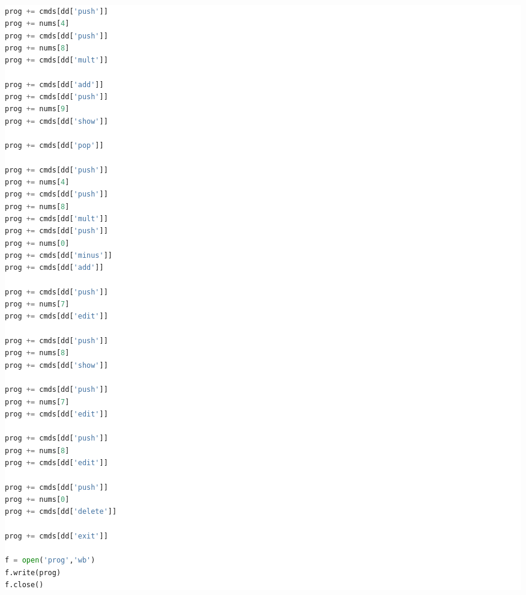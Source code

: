 ```python
prog += cmds[dd['push']]
prog += nums[4]
prog += cmds[dd['push']]
prog += nums[8]
prog += cmds[dd['mult']]

prog += cmds[dd['add']]
prog += cmds[dd['push']]
prog += nums[9]
prog += cmds[dd['show']]

prog += cmds[dd['pop']]

prog += cmds[dd['push']]
prog += nums[4]
prog += cmds[dd['push']]
prog += nums[8]
prog += cmds[dd['mult']]
prog += cmds[dd['push']]
prog += nums[0]
prog += cmds[dd['minus']]
prog += cmds[dd['add']]

prog += cmds[dd['push']]
prog += nums[7]
prog += cmds[dd['edit']]

prog += cmds[dd['push']]
prog += nums[8]
prog += cmds[dd['show']]

prog += cmds[dd['push']]
prog += nums[7]
prog += cmds[dd['edit']]

prog += cmds[dd['push']]
prog += nums[8]
prog += cmds[dd['edit']]

prog += cmds[dd['push']]
prog += nums[0]
prog += cmds[dd['delete']]

prog += cmds[dd['exit']]

f = open('prog','wb')
f.write(prog)
f.close()

```
